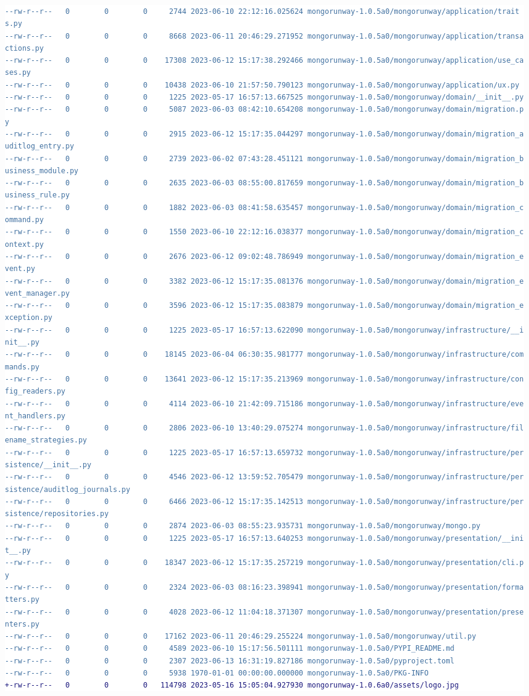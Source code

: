 ```diff
--rw-r--r--   0        0        0     2744 2023-06-10 22:12:16.025624 mongorunway-1.0.5a0/mongorunway/application/traits.py
--rw-r--r--   0        0        0     8668 2023-06-11 20:46:29.271952 mongorunway-1.0.5a0/mongorunway/application/transactions.py
--rw-r--r--   0        0        0    17308 2023-06-12 15:17:38.292466 mongorunway-1.0.5a0/mongorunway/application/use_cases.py
--rw-r--r--   0        0        0    10438 2023-06-10 21:57:50.790123 mongorunway-1.0.5a0/mongorunway/application/ux.py
--rw-r--r--   0        0        0     1225 2023-05-17 16:57:13.667525 mongorunway-1.0.5a0/mongorunway/domain/__init__.py
--rw-r--r--   0        0        0     5087 2023-06-03 08:42:10.654208 mongorunway-1.0.5a0/mongorunway/domain/migration.py
--rw-r--r--   0        0        0     2915 2023-06-12 15:17:35.044297 mongorunway-1.0.5a0/mongorunway/domain/migration_auditlog_entry.py
--rw-r--r--   0        0        0     2739 2023-06-02 07:43:28.451121 mongorunway-1.0.5a0/mongorunway/domain/migration_business_module.py
--rw-r--r--   0        0        0     2635 2023-06-03 08:55:00.817659 mongorunway-1.0.5a0/mongorunway/domain/migration_business_rule.py
--rw-r--r--   0        0        0     1882 2023-06-03 08:41:58.635457 mongorunway-1.0.5a0/mongorunway/domain/migration_command.py
--rw-r--r--   0        0        0     1550 2023-06-10 22:12:16.038377 mongorunway-1.0.5a0/mongorunway/domain/migration_context.py
--rw-r--r--   0        0        0     2676 2023-06-12 09:02:48.786949 mongorunway-1.0.5a0/mongorunway/domain/migration_event.py
--rw-r--r--   0        0        0     3382 2023-06-12 15:17:35.081376 mongorunway-1.0.5a0/mongorunway/domain/migration_event_manager.py
--rw-r--r--   0        0        0     3596 2023-06-12 15:17:35.083879 mongorunway-1.0.5a0/mongorunway/domain/migration_exception.py
--rw-r--r--   0        0        0     1225 2023-05-17 16:57:13.622090 mongorunway-1.0.5a0/mongorunway/infrastructure/__init__.py
--rw-r--r--   0        0        0    18145 2023-06-04 06:30:35.981777 mongorunway-1.0.5a0/mongorunway/infrastructure/commands.py
--rw-r--r--   0        0        0    13641 2023-06-12 15:17:35.213969 mongorunway-1.0.5a0/mongorunway/infrastructure/config_readers.py
--rw-r--r--   0        0        0     4114 2023-06-10 21:42:09.715186 mongorunway-1.0.5a0/mongorunway/infrastructure/event_handlers.py
--rw-r--r--   0        0        0     2806 2023-06-10 13:40:29.075274 mongorunway-1.0.5a0/mongorunway/infrastructure/filename_strategies.py
--rw-r--r--   0        0        0     1225 2023-05-17 16:57:13.659732 mongorunway-1.0.5a0/mongorunway/infrastructure/persistence/__init__.py
--rw-r--r--   0        0        0     4546 2023-06-12 13:59:52.705479 mongorunway-1.0.5a0/mongorunway/infrastructure/persistence/auditlog_journals.py
--rw-r--r--   0        0        0     6466 2023-06-12 15:17:35.142513 mongorunway-1.0.5a0/mongorunway/infrastructure/persistence/repositories.py
--rw-r--r--   0        0        0     2874 2023-06-03 08:55:23.935731 mongorunway-1.0.5a0/mongorunway/mongo.py
--rw-r--r--   0        0        0     1225 2023-05-17 16:57:13.640253 mongorunway-1.0.5a0/mongorunway/presentation/__init__.py
--rw-r--r--   0        0        0    18347 2023-06-12 15:17:35.257219 mongorunway-1.0.5a0/mongorunway/presentation/cli.py
--rw-r--r--   0        0        0     2324 2023-06-03 08:16:23.398941 mongorunway-1.0.5a0/mongorunway/presentation/formatters.py
--rw-r--r--   0        0        0     4028 2023-06-12 11:04:18.371307 mongorunway-1.0.5a0/mongorunway/presentation/presenters.py
--rw-r--r--   0        0        0    17162 2023-06-11 20:46:29.255224 mongorunway-1.0.5a0/mongorunway/util.py
--rw-r--r--   0        0        0     4589 2023-06-10 15:17:56.501111 mongorunway-1.0.5a0/PYPI_README.md
--rw-r--r--   0        0        0     2307 2023-06-13 16:31:19.827186 mongorunway-1.0.5a0/pyproject.toml
--rw-r--r--   0        0        0     5938 1970-01-01 00:00:00.000000 mongorunway-1.0.5a0/PKG-INFO
+-rw-r--r--   0        0        0   114798 2023-05-16 15:05:04.927930 mongorunway-1.0.6a0/assets/logo.jpg
```